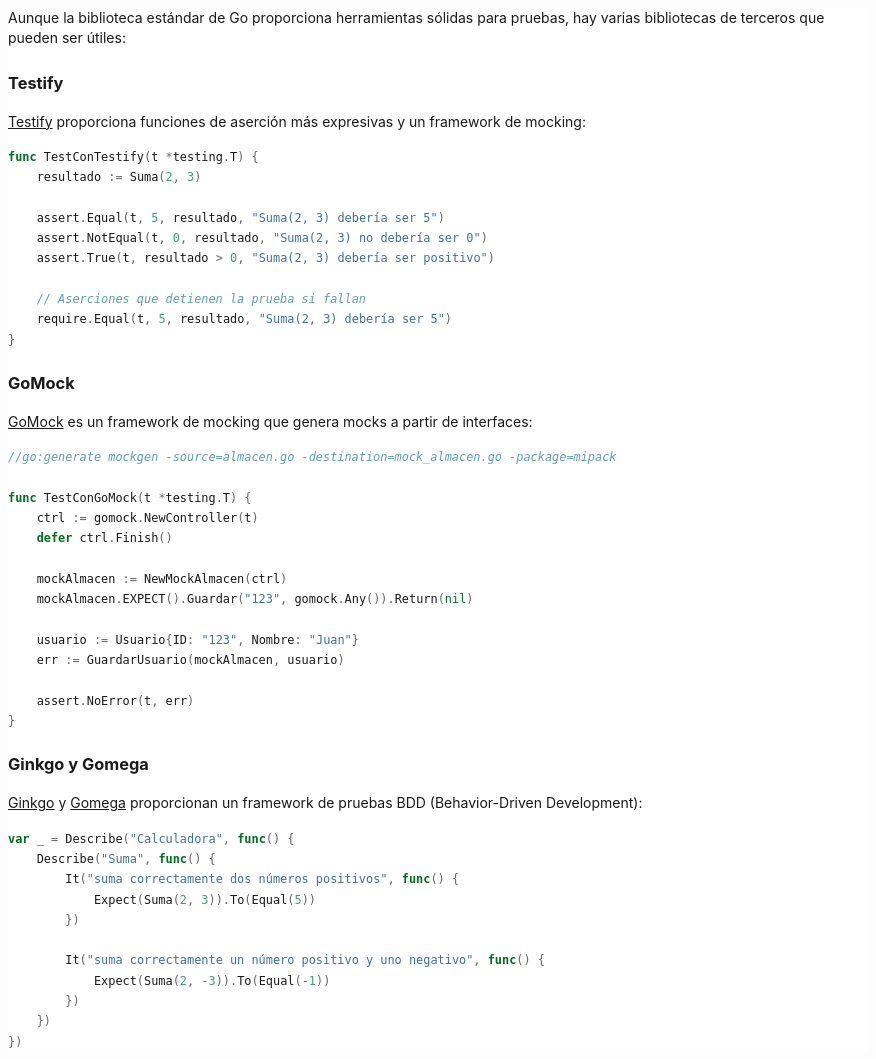 Aunque la biblioteca estándar de Go proporciona herramientas sólidas para pruebas, hay varias bibliotecas de terceros que pueden ser útiles:

### Testify

[Testify](https://github.com/stretchr/testify) proporciona funciones de aserción más expresivas y un framework de mocking:

```go
func TestConTestify(t *testing.T) {
    resultado := Suma(2, 3)
    
    assert.Equal(t, 5, resultado, "Suma(2, 3) debería ser 5")
    assert.NotEqual(t, 0, resultado, "Suma(2, 3) no debería ser 0")
    assert.True(t, resultado > 0, "Suma(2, 3) debería ser positivo")
    
    // Aserciones que detienen la prueba si fallan
    require.Equal(t, 5, resultado, "Suma(2, 3) debería ser 5")
}
```

### GoMock

[GoMock](https://github.com/golang/mock) es un framework de mocking que genera mocks a partir de interfaces:

```go
//go:generate mockgen -source=almacen.go -destination=mock_almacen.go -package=mipack

func TestConGoMock(t *testing.T) {
    ctrl := gomock.NewController(t)
    defer ctrl.Finish()
    
    mockAlmacen := NewMockAlmacen(ctrl)
    mockAlmacen.EXPECT().Guardar("123", gomock.Any()).Return(nil)
    
    usuario := Usuario{ID: "123", Nombre: "Juan"}
    err := GuardarUsuario(mockAlmacen, usuario)
    
    assert.NoError(t, err)
}
```

### Ginkgo y Gomega

[Ginkgo](https://github.com/onsi/ginkgo) y [Gomega](https://github.com/onsi/gomega) proporcionan un framework de pruebas BDD (Behavior-Driven Development):

```go
var _ = Describe("Calculadora", func() {
    Describe("Suma", func() {
        It("suma correctamente dos números positivos", func() {
            Expect(Suma(2, 3)).To(Equal(5))
        })
        
        It("suma correctamente un número positivo y uno negativo", func() {
            Expect(Suma(2, -3)).To(Equal(-1))
        })
    })
})
```
